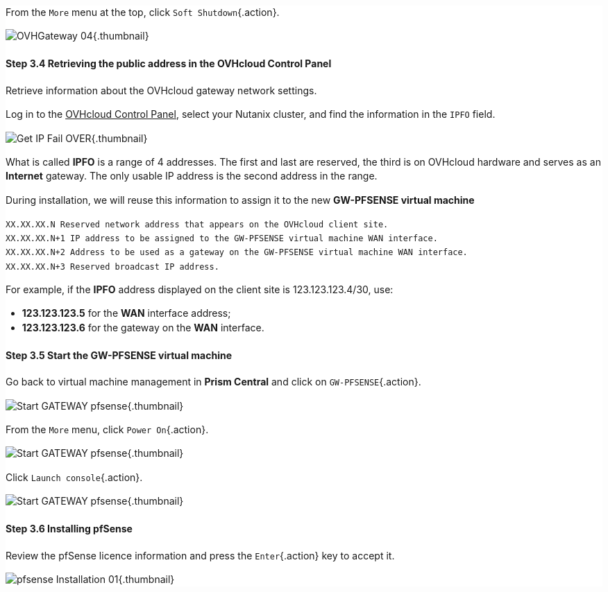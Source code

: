 From the `More` menu at the top, click `Soft Shutdown`{.action}.

![OVHGateway 04](images_01-stop-ovhgateway04.png){.thumbnail}

<a name="getpublicaddressfr"></a>
#### Step 3.4 Retrieving the public address in the OVHcloud Control Panel

Retrieve information about the OVHcloud gateway network settings.

Log in to the [OVHcloud Control Panel](https://ca.ovh.com/auth/?action=gotomanager&from=https://www.ovh.com/ca/en/&ovhSubsidiary=ca), select your Nutanix cluster, and find the information in the `IPFO` field.

![Get IP Fail OVER](images_02-get-ipfailover.png){.thumbnail}

What is called **IPFO** is a range of 4 addresses. The first and last are reserved, the third is on OVHcloud hardware and serves as an **Internet** gateway. The only usable IP address is the second address in the range. 

During installation, we will reuse this information to assign it to the new **GW-PFSENSE virtual machine**

```console
XX.XX.XX.N Reserved network address that appears on the OVHcloud client site.
XX.XX.XX.N+1 IP address to be assigned to the GW-PFSENSE virtual machine WAN interface.
XX.XX.XX.N+2 Address to be used as a gateway on the GW-PFSENSE virtual machine WAN interface. 
XX.XX.XX.N+3 Reserved broadcast IP address.
```

For example, if the **IPFO** address displayed on the client site is 123.123.123.4/30, use:

- **123.123.123.5** for the **WAN** interface address;
- **123.123.123.6** for the gateway on the **WAN** interface.

<a name="poweronvmpfsensefr"></a>
#### Step 3.5 Start the **GW-PFSENSE virtual machine**

Go back to virtual machine management in **Prism Central** and click on `GW-PFSENSE`{.action}.

![Start GATEWAY pfsense](images_02-start-gatewaypfsense01.png){.thumbnail}

From the `More` menu, click `Power On`{.action}.

![Start GATEWAY pfsense](images_02-start-gatewaypfsense02.png){.thumbnail}

Click `Launch console`{.action}.

![Start GATEWAY pfsense](images_02-start-gatewaypfsense03.png){.thumbnail}

<a name="pfsenseinstallfr"></a>
#### Step 3.6 Installing pfSense

Review the pfSense licence information and press the `Enter`{.action} key to accept it.

![pfsense Installation 01](images_03-install-pfsense01.png){.thumbnail}
